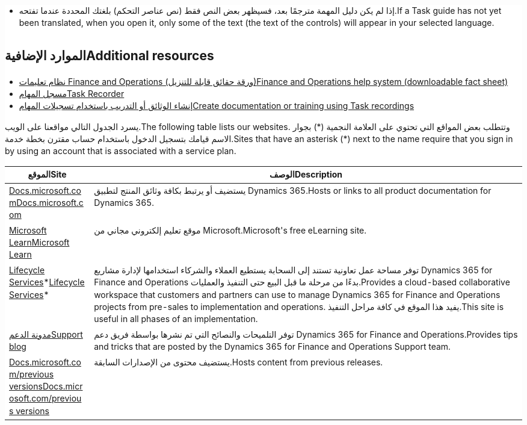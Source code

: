 -   <span data-ttu-id="b8594-232">إذا لم يكن دليل المهمة مترجمًا بعد، فسيظهر بعض النص فقط (نص عناصر التحكم) بلغتك المحددة عندما تفتحه.</span><span class="sxs-lookup"><span data-stu-id="b8594-232">If a Task guide has not yet been translated, when you open it, only some of the text (the text of the controls) will appear in your selected language.</span></span>

## <a name="additional-resources"></a><span data-ttu-id="b8594-233">الموارد الإضافية</span><span class="sxs-lookup"><span data-stu-id="b8594-233">Additional resources</span></span>

- [<span data-ttu-id="b8594-234">نظام تعليمات Finance and Operations (ورقة حقائق قابلة للتنزيل)</span><span class="sxs-lookup"><span data-stu-id="b8594-234">Finance and Operations help system (downloadable fact sheet)</span></span>](https://mbs.microsoft.com/customersource/global/AX/learning/fact-sheets/msdaxhelpsystemfactsheet)
- [<span data-ttu-id="b8594-235">مسجل المهام</span><span class="sxs-lookup"><span data-stu-id="b8594-235">Task Recorder</span></span>](../../dev-itpro/user-interface/task-recorder.md)
- [<span data-ttu-id="b8594-236">إنشاء الوثائق أو التدريب باستخدام تسجيلات المهام</span><span class="sxs-lookup"><span data-stu-id="b8594-236">Create documentation or training using Task recordings</span></span>](../../dev-itpro/user-interface/task-recorder.md)

<span data-ttu-id="b8594-237">يسرد الجدول التالي مواقعنا على الويب.</span><span class="sxs-lookup"><span data-stu-id="b8594-237">The following table lists our websites.</span></span> <span data-ttu-id="b8594-238">وتتطلب بعض المواقع التي تحتوي على العلامة النجمية (\*) بجوار الاسم قيامك بتسجيل الدخول باستخدام حساب مقترن بخطة خدمة.</span><span class="sxs-lookup"><span data-stu-id="b8594-238">Sites that have an asterisk (\*) next to the name require that you sign in by using an account that is associated with a service plan.</span></span>

| <span data-ttu-id="b8594-239">الموقع</span><span class="sxs-lookup"><span data-stu-id="b8594-239">Site</span></span>                                                                     | <span data-ttu-id="b8594-240">‏‏الوصف</span><span class="sxs-lookup"><span data-stu-id="b8594-240">Description</span></span>                                                                                                                                                                                                                                |
|--------------------------------------------------------------------------|--------------------------------------------------------------------------------------------------------------------------------------------------------------------------------------------------------------------------------------------|
| [<span data-ttu-id="b8594-241">Docs.microsoft.com</span><span class="sxs-lookup"><span data-stu-id="b8594-241">Docs.microsoft.com</span></span>](/dynamics365/) | <span data-ttu-id="b8594-242">يستضيف أو يرتبط بكافة وثائق المنتج لتطبيق Dynamics 365.</span><span class="sxs-lookup"><span data-stu-id="b8594-242">Hosts or links to all product documentation for Dynamics 365.</span></span>                                                                                                                                                               |
| [<span data-ttu-id="b8594-243">Microsoft Learn</span><span class="sxs-lookup"><span data-stu-id="b8594-243">Microsoft Learn</span></span>](https://docs.microsoft.com/learn/) | <span data-ttu-id="b8594-244">موقع تعليم إلكتروني مجاني من Microsoft.</span><span class="sxs-lookup"><span data-stu-id="b8594-244">Microsoft's free eLearning site.</span></span>                                                                                                                                                               |
| <span data-ttu-id="b8594-245">[Lifecycle Services](https://lcs.dynamics.com/en/)\*</span><span class="sxs-lookup"><span data-stu-id="b8594-245">[Lifecycle Services](https://lcs.dynamics.com/en/)\*</span></span>                      | <span data-ttu-id="b8594-246">توفر مساحة عمل تعاونية تستند إلى السحابة يستطيع العملاء والشركاء استخدامها لإدارة مشاريع Dynamics 365 for Finance and Operations بدءًا من مرحلة ما قبل البيع حتى التنفيذ والعمليات.</span><span class="sxs-lookup"><span data-stu-id="b8594-246">Provides a cloud-based collaborative workspace that customers and partners can use to manage Dynamics 365 for Finance and Operations projects from pre-sales to implementation and operations.</span></span> <span data-ttu-id="b8594-247">يفيد هذا الموقع في كافة مراحل التنفيذ.</span><span class="sxs-lookup"><span data-stu-id="b8594-247">This site is useful in all phases of an implementation.</span></span> |
| [<span data-ttu-id="b8594-248">مدونة الدعم</span><span class="sxs-lookup"><span data-stu-id="b8594-248">Support blog</span></span>](http://aka.ms/AXSupportBlog)                              | <span data-ttu-id="b8594-249">توفر التلميحات والنصائح التي تم نشرها بواسطة فريق دعم Dynamics 365 for Finance and Operations.</span><span class="sxs-lookup"><span data-stu-id="b8594-249">Provides tips and tricks that are posted by the Dynamics 365 for Finance and Operations Support team.</span></span>                                                                                                                                                  |
| [<span data-ttu-id="b8594-250">Docs.microsoft.com/previous versions</span><span class="sxs-lookup"><span data-stu-id="b8594-250">Docs.microsoft.com/previous versions</span></span>](https://docs.microsoft.com/en-us/previous-versions/dynamics/)                                             | <span data-ttu-id="b8594-251">يستضيف محتوى من الإصدارات السابقة.</span><span class="sxs-lookup"><span data-stu-id="b8594-251">Hosts content from previous releases.</span></span>                                                                                                                                                                       |